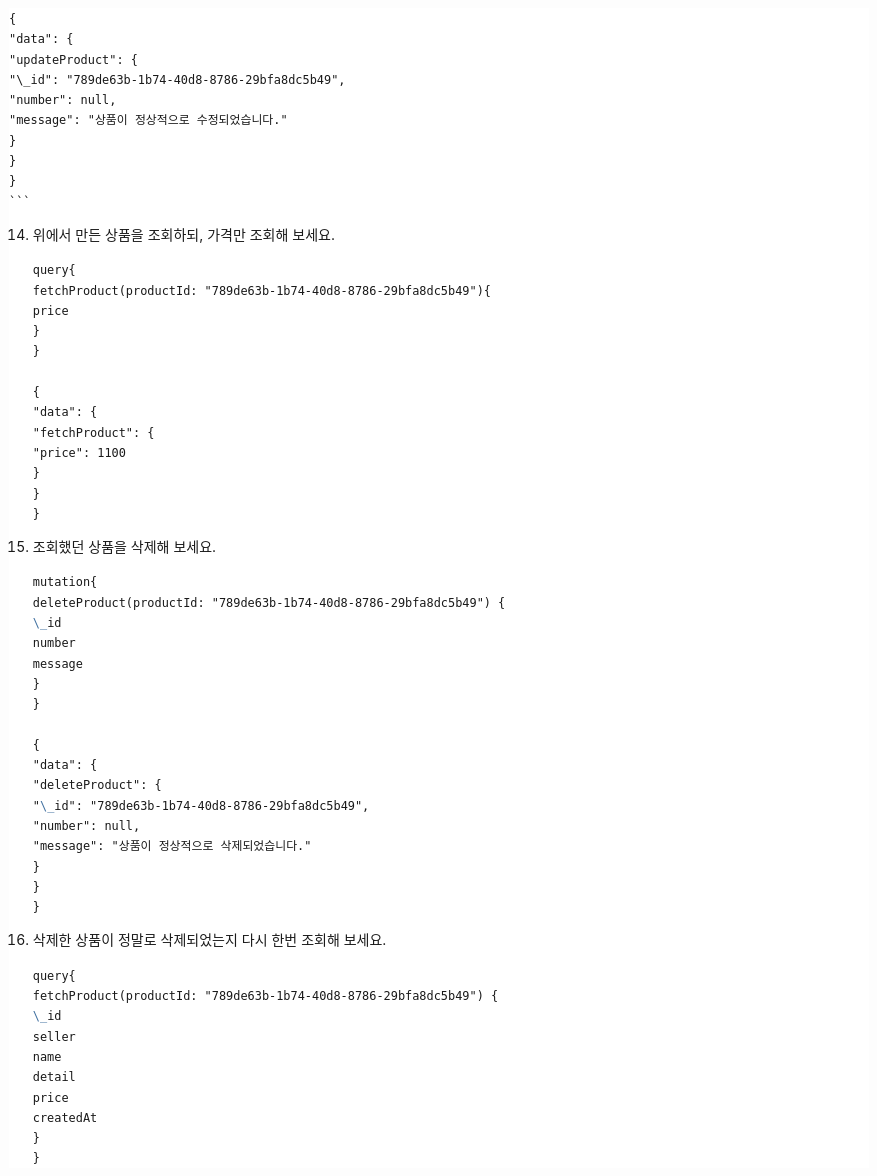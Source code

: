     {
    "data": {
    "updateProduct": {
    "\_id": "789de63b-1b74-40d8-8786-29bfa8dc5b49",
    "number": null,
    "message": "상품이 정상적으로 수정되었습니다."
    }
    }
    }
    ```

14. 위에서 만든 상품을 조회하되, 가격만 조회해 보세요.

    ```markdown
    query{
    fetchProduct(productId: "789de63b-1b74-40d8-8786-29bfa8dc5b49"){
    price
    }
    }

    {
    "data": {
    "fetchProduct": {
    "price": 1100
    }
    }
    }
    ```

15. 조회했던 상품을 삭제해 보세요.

    ```markdown
    mutation{
    deleteProduct(productId: "789de63b-1b74-40d8-8786-29bfa8dc5b49") {
    \_id
    number
    message
    }
    }

    {
    "data": {
    "deleteProduct": {
    "\_id": "789de63b-1b74-40d8-8786-29bfa8dc5b49",
    "number": null,
    "message": "상품이 정상적으로 삭제되었습니다."
    }
    }
    }
    ```

16. 삭제한 상품이 정말로 삭제되었는지 다시 한번 조회해 보세요.

    ```markdown
    query{
    fetchProduct(productId: "789de63b-1b74-40d8-8786-29bfa8dc5b49") {
    \_id
    seller
    name
    detail
    price
    createdAt
    }
    }
